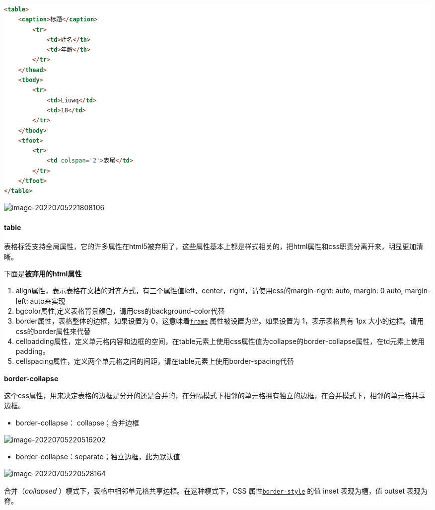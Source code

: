 

~~~html
<table>
    <caption>标题</caption> 
        <tr>
            <td>姓名</th>
            <td>年龄</th>
        </tr>
    </thead>
    <tbody>
        <tr>
            <td>Liuwq</td>
            <td>18</td>
        </tr>
    </tbody>
    <tfoot>
    	<tr>
            <td colspan='2'>表尾</td>
        </tr>
    </tfoot>
</table>
~~~

![image-20220705221808106](https://lwq-img-1312073911.cos.ap-nanjing.myqcloud.com/imgimage-20220705221808106.png)

#### table

表格标签支持全局属性，它的许多属性在html5被弃用了，这些属性基本上都是样式相关的，把html属性和css职责分离开来，明显更加清晰。

下面是**被弃用的html属性**

1. align属性，表示表格在文档的对齐方式，有三个属性值left，center，right，请使用css的margin-right: auto, margin: 0 auto, margin-left: auto来实现
2. bgcolor属性,定义表格背景颜色，请用css的background-color代替
3. border属性，表格整体的边框，如果设置为 0，这意味着[`frame`](https://developer.mozilla.org/zh-CN/docs/Web/HTML/Element/table#attr-frame) 属性被设置为空。如果设置为 1，表示表格具有 1px 大小的边框。请用css的border属性来代替
4. cellpadding属性，定义单元格内容和边框的空间，在table元素上使用css属性值为collapse的border-collapse属性，在td元素上使用padding。
5. cellspacing属性，定义两个单元格之间的间距，请在table元素上使用border-spacing代替



**border-collapse**

这个css属性，用来决定表格的边框是分开的还是合并的，在分隔模式下相邻的单元格拥有独立的边框，在合并模式下，相邻的单元格共享边框。

- border-collapse： collapse；合并边框

![image-20220705220516202](https://lwq-img-1312073911.cos.ap-nanjing.myqcloud.com/imgimage-20220705220516202.png)

- border-collapse：separate；独立边框，此为默认值

![image-20220705220528164](https://lwq-img-1312073911.cos.ap-nanjing.myqcloud.com/imgimage-20220705220528164.png)

合并（*collapsed* ）模式下，表格中相邻单元格共享边框。在这种模式下，CSS 属性[`border-style`](https://developer.mozilla.org/zh-CN/docs/Web/CSS/border-style) 的值 inset 表现为槽，值 outset 表现为脊。
